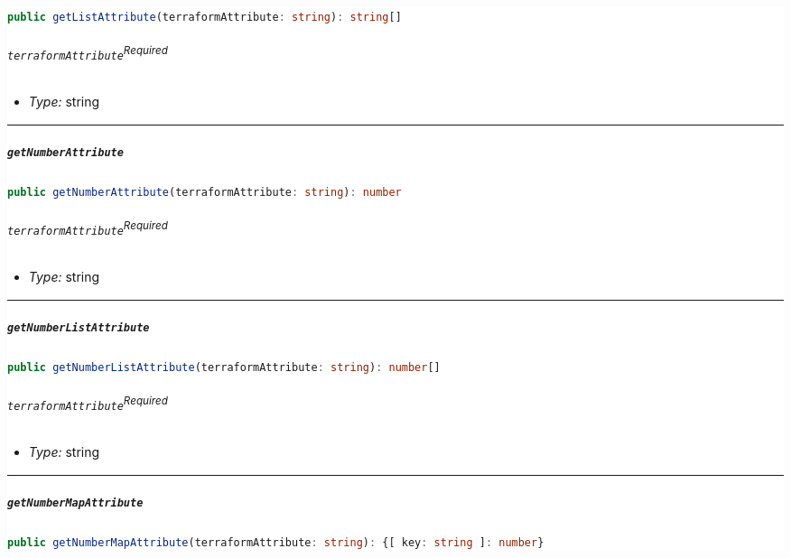 ```typescript
public getListAttribute(terraformAttribute: string): string[]
```

###### `terraformAttribute`<sup>Required</sup> <a name="terraformAttribute" id="@cdktf/aws-cdk.codepipelineWebhook.CodepipelineWebhookAuthenticationConfigurationOutputReference.getListAttribute.parameter.terraformAttribute"></a>

- *Type:* string

---

##### `getNumberAttribute` <a name="getNumberAttribute" id="@cdktf/aws-cdk.codepipelineWebhook.CodepipelineWebhookAuthenticationConfigurationOutputReference.getNumberAttribute"></a>

```typescript
public getNumberAttribute(terraformAttribute: string): number
```

###### `terraformAttribute`<sup>Required</sup> <a name="terraformAttribute" id="@cdktf/aws-cdk.codepipelineWebhook.CodepipelineWebhookAuthenticationConfigurationOutputReference.getNumberAttribute.parameter.terraformAttribute"></a>

- *Type:* string

---

##### `getNumberListAttribute` <a name="getNumberListAttribute" id="@cdktf/aws-cdk.codepipelineWebhook.CodepipelineWebhookAuthenticationConfigurationOutputReference.getNumberListAttribute"></a>

```typescript
public getNumberListAttribute(terraformAttribute: string): number[]
```

###### `terraformAttribute`<sup>Required</sup> <a name="terraformAttribute" id="@cdktf/aws-cdk.codepipelineWebhook.CodepipelineWebhookAuthenticationConfigurationOutputReference.getNumberListAttribute.parameter.terraformAttribute"></a>

- *Type:* string

---

##### `getNumberMapAttribute` <a name="getNumberMapAttribute" id="@cdktf/aws-cdk.codepipelineWebhook.CodepipelineWebhookAuthenticationConfigurationOutputReference.getNumberMapAttribute"></a>

```typescript
public getNumberMapAttribute(terraformAttribute: string): {[ key: string ]: number}
```
